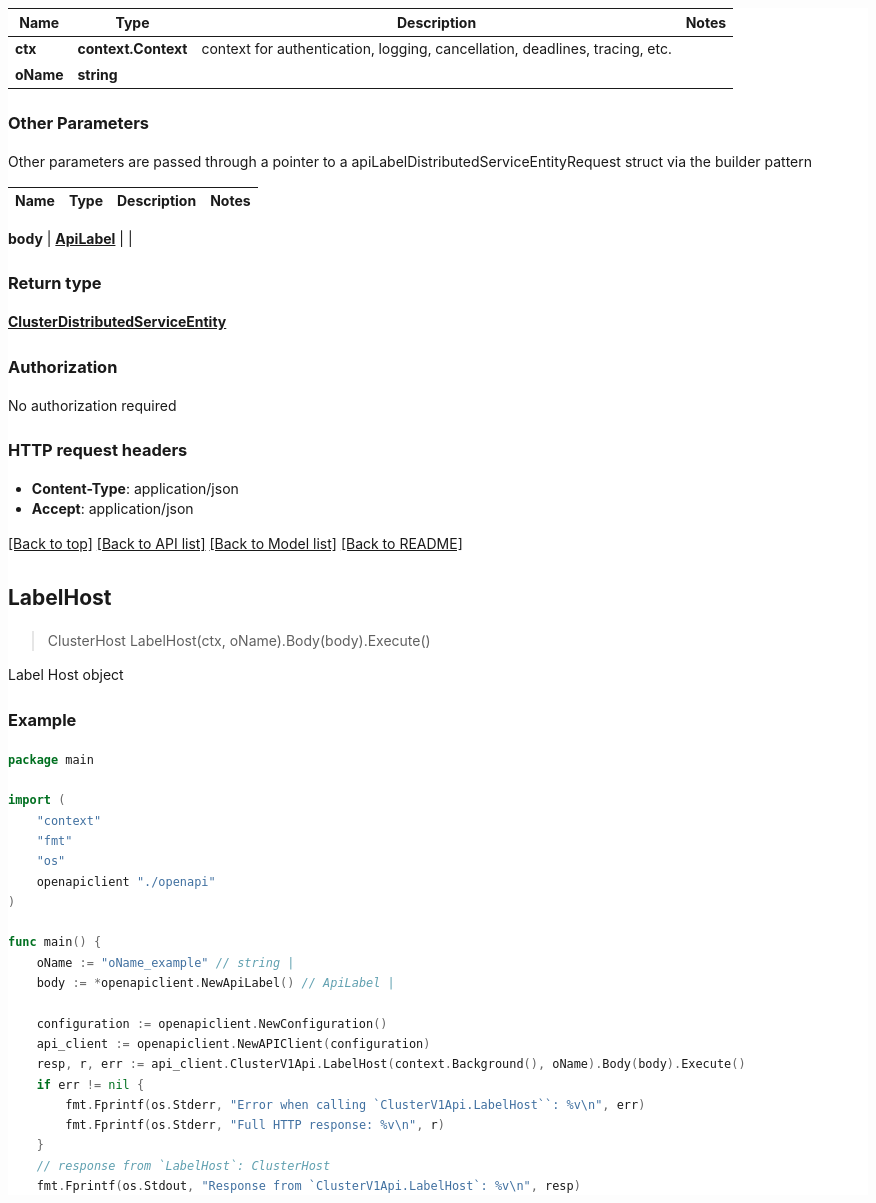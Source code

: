 
Name | Type | Description  | Notes
------------- | ------------- | ------------- | -------------
**ctx** | **context.Context** | context for authentication, logging, cancellation, deadlines, tracing, etc.
**oName** | **string** |  | 

### Other Parameters

Other parameters are passed through a pointer to a apiLabelDistributedServiceEntityRequest struct via the builder pattern


Name | Type | Description  | Notes
------------- | ------------- | ------------- | -------------

 **body** | [**ApiLabel**](ApiLabel.md) |  | 

### Return type

[**ClusterDistributedServiceEntity**](clusterDistributedServiceEntity.md)

### Authorization

No authorization required

### HTTP request headers

- **Content-Type**: application/json
- **Accept**: application/json

[[Back to top]](#) [[Back to API list]](../README.md#documentation-for-api-endpoints)
[[Back to Model list]](../README.md#documentation-for-models)
[[Back to README]](../README.md)


## LabelHost

> ClusterHost LabelHost(ctx, oName).Body(body).Execute()

Label Host object

### Example

```go
package main

import (
    "context"
    "fmt"
    "os"
    openapiclient "./openapi"
)

func main() {
    oName := "oName_example" // string | 
    body := *openapiclient.NewApiLabel() // ApiLabel | 

    configuration := openapiclient.NewConfiguration()
    api_client := openapiclient.NewAPIClient(configuration)
    resp, r, err := api_client.ClusterV1Api.LabelHost(context.Background(), oName).Body(body).Execute()
    if err != nil {
        fmt.Fprintf(os.Stderr, "Error when calling `ClusterV1Api.LabelHost``: %v\n", err)
        fmt.Fprintf(os.Stderr, "Full HTTP response: %v\n", r)
    }
    // response from `LabelHost`: ClusterHost
    fmt.Fprintf(os.Stdout, "Response from `ClusterV1Api.LabelHost`: %v\n", resp)
```